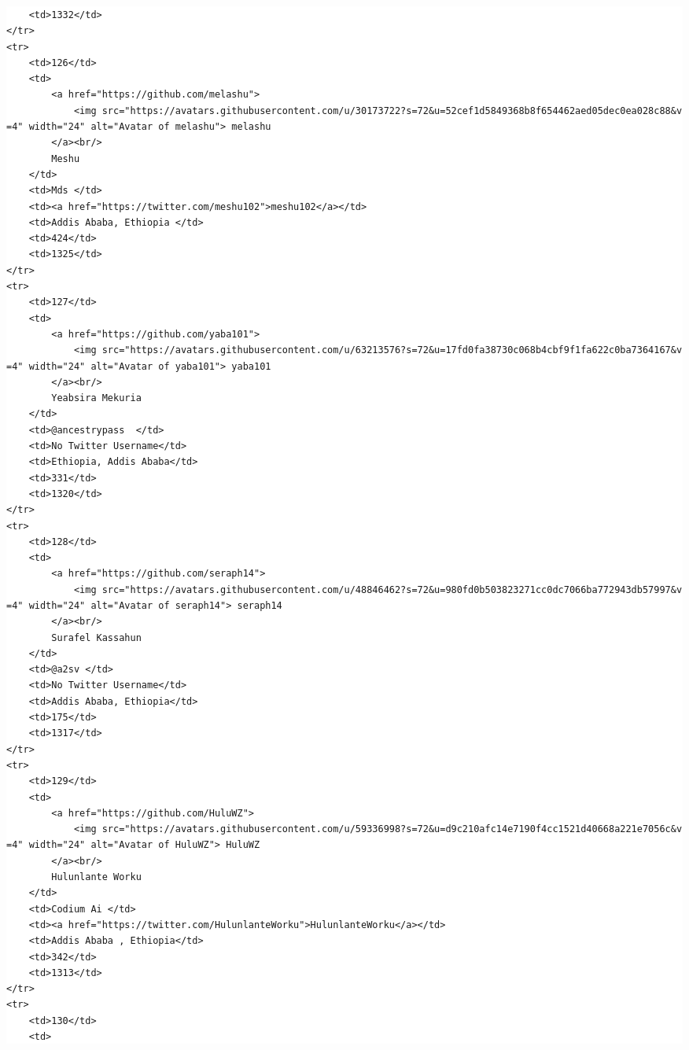 		<td>1332</td>
	</tr>
	<tr>
		<td>126</td>
		<td>
			<a href="https://github.com/melashu">
				<img src="https://avatars.githubusercontent.com/u/30173722?s=72&u=52cef1d5849368b8f654462aed05dec0ea028c88&v=4" width="24" alt="Avatar of melashu"> melashu
			</a><br/>
			Meshu
		</td>
		<td>Mds </td>
		<td><a href="https://twitter.com/meshu102">meshu102</a></td>
		<td>Addis Ababa, Ethiopia </td>
		<td>424</td>
		<td>1325</td>
	</tr>
	<tr>
		<td>127</td>
		<td>
			<a href="https://github.com/yaba101">
				<img src="https://avatars.githubusercontent.com/u/63213576?s=72&u=17fd0fa38730c068b4cbf9f1fa622c0ba7364167&v=4" width="24" alt="Avatar of yaba101"> yaba101
			</a><br/>
			Yeabsira Mekuria
		</td>
		<td>@ancestrypass  </td>
		<td>No Twitter Username</td>
		<td>Ethiopia, Addis Ababa</td>
		<td>331</td>
		<td>1320</td>
	</tr>
	<tr>
		<td>128</td>
		<td>
			<a href="https://github.com/seraph14">
				<img src="https://avatars.githubusercontent.com/u/48846462?s=72&u=980fd0b503823271cc0dc7066ba772943db57997&v=4" width="24" alt="Avatar of seraph14"> seraph14
			</a><br/>
			Surafel Kassahun
		</td>
		<td>@a2sv </td>
		<td>No Twitter Username</td>
		<td>Addis Ababa, Ethiopia</td>
		<td>175</td>
		<td>1317</td>
	</tr>
	<tr>
		<td>129</td>
		<td>
			<a href="https://github.com/HuluWZ">
				<img src="https://avatars.githubusercontent.com/u/59336998?s=72&u=d9c210afc14e7190f4cc1521d40668a221e7056c&v=4" width="24" alt="Avatar of HuluWZ"> HuluWZ
			</a><br/>
			Hulunlante Worku
		</td>
		<td>Codium Ai </td>
		<td><a href="https://twitter.com/HulunlanteWorku">HulunlanteWorku</a></td>
		<td>Addis Ababa , Ethiopia</td>
		<td>342</td>
		<td>1313</td>
	</tr>
	<tr>
		<td>130</td>
		<td>